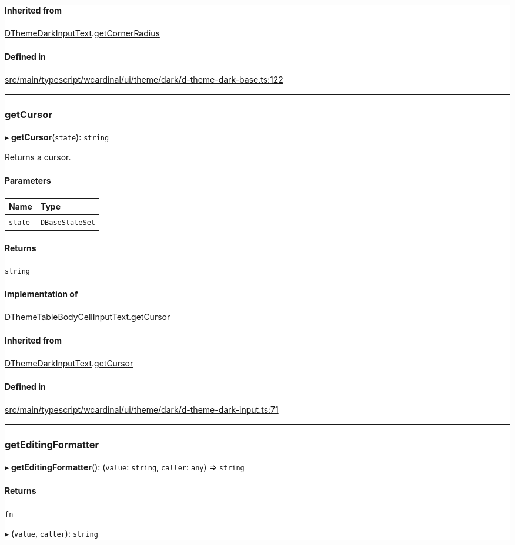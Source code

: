 #### Inherited from

[DThemeDarkInputText](DThemeDarkInputText.md).[getCornerRadius](DThemeDarkInputText.md#getcornerradius)

#### Defined in

[src/main/typescript/wcardinal/ui/theme/dark/d-theme-dark-base.ts:122](https://github.com/winter-cardinal/winter-cardinal-ui/blob/v0.205.1/src/main/typescript/wcardinal/ui/theme/dark/d-theme-dark-base.ts#L122)

___

### getCursor

▸ **getCursor**(`state`): `string`

Returns a cursor.

#### Parameters

| Name | Type |
| :------ | :------ |
| `state` | [`DBaseStateSet`](../interfaces/DBaseStateSet.md) |

#### Returns

`string`

#### Implementation of

[DThemeTableBodyCellInputText](../interfaces/DThemeTableBodyCellInputText.md).[getCursor](../interfaces/DThemeTableBodyCellInputText.md#getcursor)

#### Inherited from

[DThemeDarkInputText](DThemeDarkInputText.md).[getCursor](DThemeDarkInputText.md#getcursor)

#### Defined in

[src/main/typescript/wcardinal/ui/theme/dark/d-theme-dark-input.ts:71](https://github.com/winter-cardinal/winter-cardinal-ui/blob/v0.205.1/src/main/typescript/wcardinal/ui/theme/dark/d-theme-dark-input.ts#L71)

___

### getEditingFormatter

▸ **getEditingFormatter**(): (`value`: `string`, `caller`: `any`) => `string`

#### Returns

`fn`

▸ (`value`, `caller`): `string`
